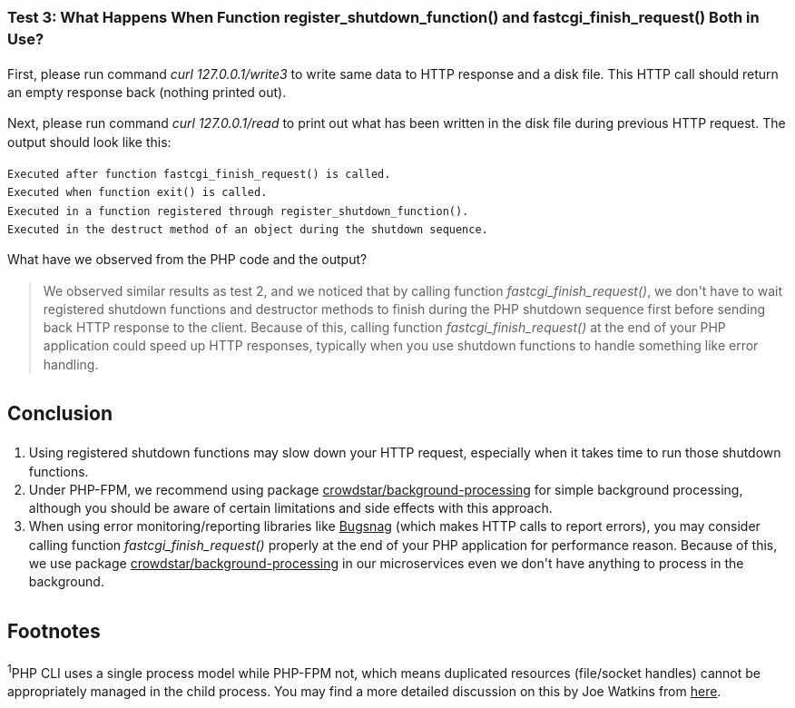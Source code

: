 ### Test 3: What Happens When Function register_shutdown_function() and fastcgi_finish_request() Both in Use?

First, please run command _curl 127.0.0.1/write3_ to write same data to HTTP response and a disk file. This
HTTP call should return an empty response back (nothing printed out).

Next, please run command _curl 127.0.0.1/read_ to print out what has been written in the disk file during previous
HTTP request. The output should look like this:

```text
Executed after function fastcgi_finish_request() is called.
Executed when function exit() is called.
Executed in a function registered through register_shutdown_function().
Executed in the destruct method of an object during the shutdown sequence.
```

What have we observed from the PHP code and the output?

> We observed similar results as test 2, and we noticed that by calling function _fastcgi_finish_request()_,
> we don't have to wait registered shutdown functions and destructor methods to finish during the PHP
> shutdown sequence first before sending back HTTP response to the client. Because of this, calling function
> _fastcgi_finish_request()_ at the end of your PHP application could speed up HTTP responses, typically
> when you use shutdown functions to handle something like error handling.

## Conclusion

1. Using registered shutdown functions may slow down your HTTP request, especially when it takes time to run those
shutdown functions.
2. Under PHP-FPM, we recommend using package [crowdstar/background-processing](https://github.com/Crowdstar/background-processing)
for simple background processing, although you should be aware of certain limitations and side effects with this approach.
3. When using error monitoring/reporting libraries like [Bugsnag](https://github.com/bugsnag/bugsnag-php) (which makes HTTP calls to
report errors), you may consider calling function _fastcgi_finish_request()_ properly at the end of your PHP application for performance reason.
Because of this, we use package [crowdstar/background-processing](https://github.com/Crowdstar/background-processing) in
our microservices even we don't have anything to process in the background.

## Footnotes

<sup>1</sup>PHP CLI uses a single process model while PHP-FPM not, which means duplicated resources (file/socket handles)
cannot be appropriately managed in the child process. You may find a more detailed discussion on this by Joe Watkins from [here](https://stackoverflow.com/a/35029409/2752269).
